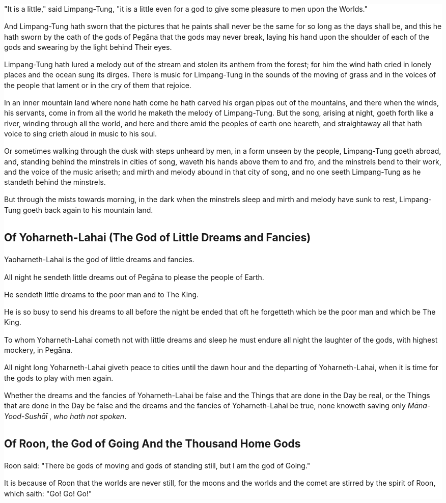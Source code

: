 "It is a little," said Limpang-Tung, "it is a little even for a god to give some pleasure to men upon the Worlds."

And Limpang-Tung hath sworn that the pictures that he paints shall never be the same for so long as the days shall be, and this he hath sworn by the oath of the gods of Pegāna that the gods may never break, laying his hand upon the shoulder of each of the gods and swearing by the light behind Their eyes.

Limpang-Tung hath lured a melody out of the stream and stolen its anthem from the forest; for him the wind hath cried in lonely places and the ocean sung its dirges. There is music for Limpang-Tung in the sounds of the moving of grass and in the voices of the people that lament or in the cry of them that rejoice.

In an inner mountain land where none hath come he hath carved his organ pipes out of the mountains, and there when the winds, his servants, come in from all the world he maketh the melody of Limpang-Tung. But the song, arising at night, goeth forth like a river, winding through all the world, and here and there amid the peoples of earth one heareth, and straightaway all that hath voice to sing crieth aloud in music to his soul.

Or sometimes walking through the dusk with steps unheard by men, in a form unseen by the people, Limpang-Tung goeth abroad, and, standing behind the minstrels in cities of song, waveth his hands above them to and fro, and the minstrels bend to their work, and the voice of the music ariseth; and mirth and melody abound in that city of song, and no one seeth Limpang-Tung as he standeth behind the minstrels.

But through the mists towards morning, in the dark when the minstrels sleep and mirth and melody have sunk to rest, Limpang-Tung goeth back again to his mountain land.


##  Of Yoharneth-Lahai (The God of Little Dreams and Fancies)

Yaoharneth-Lahai is the god of little dreams and fancies.

All night he sendeth little dreams out of Pegāna to please the people of Earth.

He sendeth little dreams to the poor man and to The King.

He is so busy to send his dreams to all before the night be ended that oft he forgetteth which be the poor man and which be The King.

To whom Yoharneth-Lahai cometh not with little dreams and sleep he must endure all night the laughter of the gods, with highest mockery, in Pegāna.

All night long Yoharneth-Lahai giveth peace to cities until the dawn hour and the departing of Yoharneth-Lahai, when it is time for the gods to play with men again.

Whether the dreams and the fancies of Yoharneth-Lahai be false and the Things that are done in the Day be real, or the Things that are done in the Day be false and the dreams and the fancies of Yoharneth-Lahai be true, none knoweth saving only *Māna-Yood-Sushāī* , _who hath not spoken_.


##  Of Roon, the God of Going And the Thousand Home Gods

Roon said: "There be gods of moving and gods of standing still, but I am the god of Going."

It is because of Roon that the worlds are never still, for the moons and the worlds and the comet are stirred by the spirit of Roon, which saith: "Go! Go! Go!"
